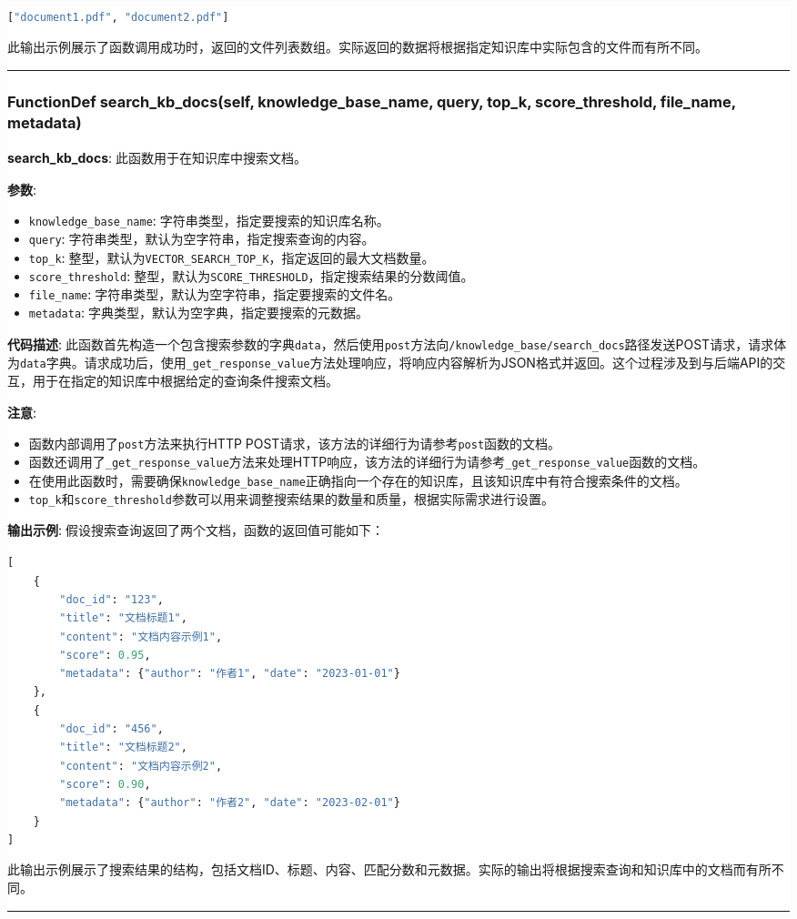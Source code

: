 ```python
["document1.pdf", "document2.pdf"]
```

此输出示例展示了函数调用成功时，返回的文件列表数组。实际返回的数据将根据指定知识库中实际包含的文件而有所不同。
***

### FunctionDef search_kb_docs(self, knowledge_base_name, query, top_k, score_threshold, file_name, metadata)

**search_kb_docs**: 此函数用于在知识库中搜索文档。

**参数**:

- `knowledge_base_name`: 字符串类型，指定要搜索的知识库名称。
- `query`: 字符串类型，默认为空字符串，指定搜索查询的内容。
- `top_k`: 整型，默认为`VECTOR_SEARCH_TOP_K`，指定返回的最大文档数量。
- `score_threshold`: 整型，默认为`SCORE_THRESHOLD`，指定搜索结果的分数阈值。
- `file_name`: 字符串类型，默认为空字符串，指定要搜索的文件名。
- `metadata`: 字典类型，默认为空字典，指定要搜索的元数据。

**代码描述**:
此函数首先构造一个包含搜索参数的字典`data`，然后使用`post`方法向`/knowledge_base/search_docs`路径发送POST请求，请求体为`data`字典。请求成功后，使用`_get_response_value`方法处理响应，将响应内容解析为JSON格式并返回。这个过程涉及到与后端API的交互，用于在指定的知识库中根据给定的查询条件搜索文档。

**注意**:

- 函数内部调用了`post`方法来执行HTTP POST请求，该方法的详细行为请参考`post`函数的文档。
- 函数还调用了`_get_response_value`方法来处理HTTP响应，该方法的详细行为请参考`_get_response_value`函数的文档。
- 在使用此函数时，需要确保`knowledge_base_name`正确指向一个存在的知识库，且该知识库中有符合搜索条件的文档。
- `top_k`和`score_threshold`参数可以用来调整搜索结果的数量和质量，根据实际需求进行设置。

**输出示例**:
假设搜索查询返回了两个文档，函数的返回值可能如下：

```python
[
    {
        "doc_id": "123",
        "title": "文档标题1",
        "content": "文档内容示例1",
        "score": 0.95,
        "metadata": {"author": "作者1", "date": "2023-01-01"}
    },
    {
        "doc_id": "456",
        "title": "文档标题2",
        "content": "文档内容示例2",
        "score": 0.90,
        "metadata": {"author": "作者2", "date": "2023-02-01"}
    }
]
```

此输出示例展示了搜索结果的结构，包括文档ID、标题、内容、匹配分数和元数据。实际的输出将根据搜索查询和知识库中的文档而有所不同。
***
